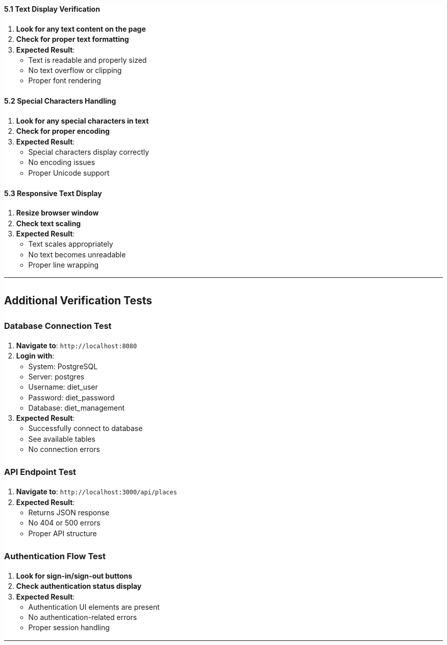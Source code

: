 #### 5.1 Text Display Verification
1. **Look for any text content on the page**
2. **Check for proper text formatting**
3. **Expected Result**:
   - Text is readable and properly sized
   - No text overflow or clipping
   - Proper font rendering

#### 5.2 Special Characters Handling
1. **Look for any special characters in text**
2. **Check for proper encoding**
3. **Expected Result**:
   - Special characters display correctly
   - No encoding issues
   - Proper Unicode support

#### 5.3 Responsive Text Display
1. **Resize browser window**
2. **Check text scaling**
3. **Expected Result**:
   - Text scales appropriately
   - No text becomes unreadable
   - Proper line wrapping

---

## Additional Verification Tests

### Database Connection Test
1. **Navigate to**: `http://localhost:8080`
2. **Login with**:
   - System: PostgreSQL
   - Server: postgres
   - Username: diet_user
   - Password: diet_password
   - Database: diet_management
3. **Expected Result**:
   - Successfully connect to database
   - See available tables
   - No connection errors

### API Endpoint Test
1. **Navigate to**: `http://localhost:3000/api/places`
2. **Expected Result**:
   - Returns JSON response
   - No 404 or 500 errors
   - Proper API structure

### Authentication Flow Test
1. **Look for sign-in/sign-out buttons**
2. **Check authentication status display**
3. **Expected Result**:
   - Authentication UI elements are present
   - No authentication-related errors
   - Proper session handling

---